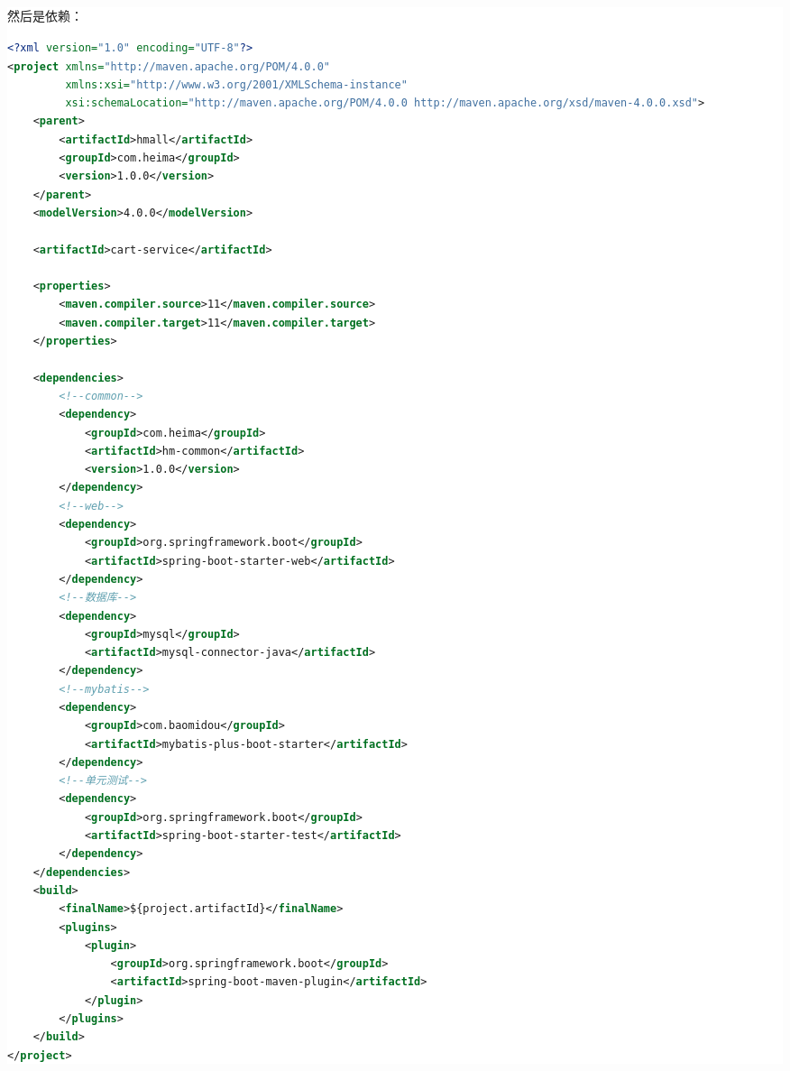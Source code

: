 然后是依赖：

```xml
<?xml version="1.0" encoding="UTF-8"?>
<project xmlns="http://maven.apache.org/POM/4.0.0"
         xmlns:xsi="http://www.w3.org/2001/XMLSchema-instance"
         xsi:schemaLocation="http://maven.apache.org/POM/4.0.0 http://maven.apache.org/xsd/maven-4.0.0.xsd">
    <parent>
        <artifactId>hmall</artifactId>
        <groupId>com.heima</groupId>
        <version>1.0.0</version>
    </parent>
    <modelVersion>4.0.0</modelVersion>

    <artifactId>cart-service</artifactId>

    <properties>
        <maven.compiler.source>11</maven.compiler.source>
        <maven.compiler.target>11</maven.compiler.target>
    </properties>

    <dependencies>
        <!--common-->
        <dependency>
            <groupId>com.heima</groupId>
            <artifactId>hm-common</artifactId>
            <version>1.0.0</version>
        </dependency>
        <!--web-->
        <dependency>
            <groupId>org.springframework.boot</groupId>
            <artifactId>spring-boot-starter-web</artifactId>
        </dependency>
        <!--数据库-->
        <dependency>
            <groupId>mysql</groupId>
            <artifactId>mysql-connector-java</artifactId>
        </dependency>
        <!--mybatis-->
        <dependency>
            <groupId>com.baomidou</groupId>
            <artifactId>mybatis-plus-boot-starter</artifactId>
        </dependency>
        <!--单元测试-->
        <dependency>
            <groupId>org.springframework.boot</groupId>
            <artifactId>spring-boot-starter-test</artifactId>
        </dependency>
    </dependencies>
    <build>
        <finalName>${project.artifactId}</finalName>
        <plugins>
            <plugin>
                <groupId>org.springframework.boot</groupId>
                <artifactId>spring-boot-maven-plugin</artifactId>
            </plugin>
        </plugins>
    </build>
</project>
```
